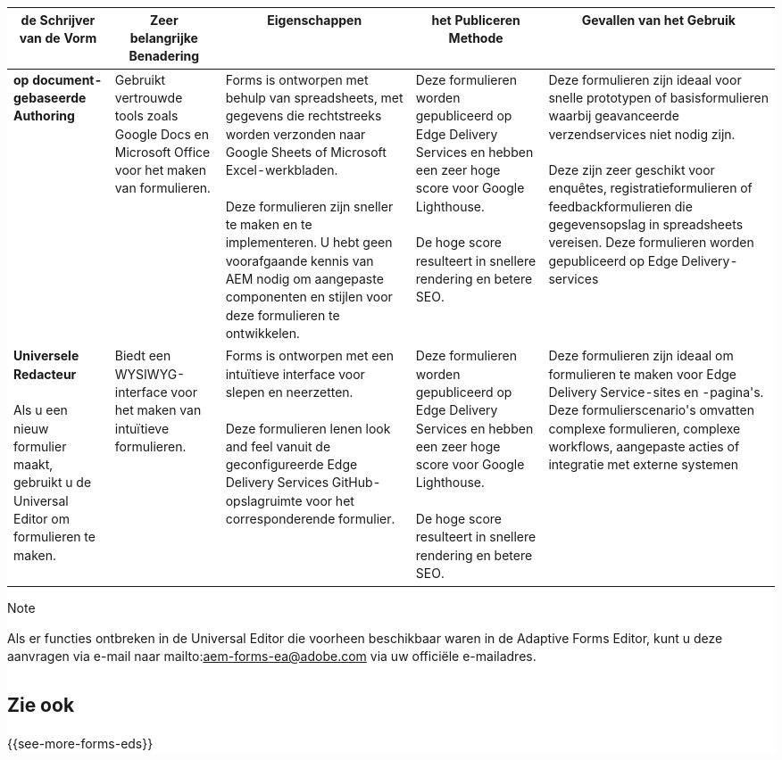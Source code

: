 | **de Schrijver van de Vorm** | **Zeer belangrijke Benadering** | **Eigenschappen** | **het Publiceren Methode** | **Gevallen van het Gebruik** |
|--------|-----------|-------|-------|------------------------------------------------|
| **op document-gebaseerde Authoring** | Gebruikt vertrouwde tools zoals Google Docs en Microsoft Office voor het maken van formulieren. | Forms is ontworpen met behulp van spreadsheets, met gegevens die rechtstreeks worden verzonden naar Google Sheets of Microsoft Excel-werkbladen. </br> </br> Deze formulieren zijn sneller te maken en te implementeren. U hebt geen voorafgaande kennis van AEM nodig om aangepaste componenten en stijlen voor deze formulieren te ontwikkelen. | Deze formulieren worden gepubliceerd op Edge Delivery Services en hebben een zeer hoge score voor Google Lighthouse. </br> </br> De hoge score resulteert in snellere rendering en betere SEO. | Deze formulieren zijn ideaal voor snelle prototypen of basisformulieren waarbij geavanceerde verzendservices niet nodig zijn. </br> </br> Deze zijn zeer geschikt voor enquêtes, registratieformulieren of feedbackformulieren die gegevensopslag in spreadsheets vereisen. Deze formulieren worden gepubliceerd op Edge Delivery-services |
| **Universele Redacteur** </br> </br> Als u een nieuw formulier maakt, gebruikt u de Universal Editor om formulieren te maken. | Biedt een WYSIWYG-interface voor het maken van intuïtieve formulieren. | Forms is ontworpen met een intuïtieve interface voor slepen en neerzetten. </br> </br> Deze formulieren lenen look and feel vanuit de geconfigureerde Edge Delivery Services GitHub-opslagruimte voor het corresponderende formulier. | Deze formulieren worden gepubliceerd op Edge Delivery Services en hebben een zeer hoge score voor Google Lighthouse. </br> </br> De hoge score resulteert in snellere rendering en betere SEO. | Deze formulieren zijn ideaal om formulieren te maken voor Edge Delivery Service-sites en -pagina&#39;s. Deze formulierscenario&#39;s omvatten complexe formulieren, complexe workflows, aangepaste acties of integratie met externe systemen |

>[!NOTE]
>
>
> Als er functies ontbreken in de Universal Editor die voorheen beschikbaar waren in de Adaptive Forms Editor, kunt u deze aanvragen via e-mail naar mailto:aem-forms-ea@adobe.com via uw officiële e-mailadres.

## Zie ook

{{see-more-forms-eds}}
